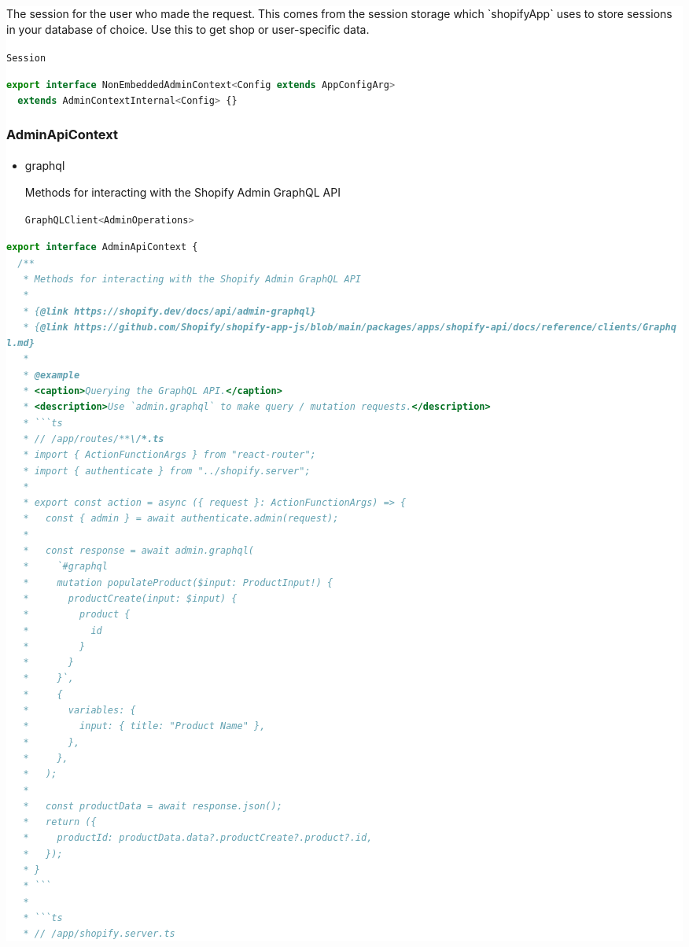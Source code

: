   The session for the user who made the request. This comes from the session storage which \`shopifyApp\` uses to store sessions in your database of choice. Use this to get shop or user-specific data.

  ```ts
  Session
  ```

```ts
export interface NonEmbeddedAdminContext<Config extends AppConfigArg>
  extends AdminContextInternal<Config> {}
```

### AdminApiContext

* graphql

  Methods for interacting with the Shopify Admin GraphQL API

  ```ts
  GraphQLClient<AdminOperations>
  ```

````ts
export interface AdminApiContext {
  /**
   * Methods for interacting with the Shopify Admin GraphQL API
   *
   * {@link https://shopify.dev/docs/api/admin-graphql}
   * {@link https://github.com/Shopify/shopify-app-js/blob/main/packages/apps/shopify-api/docs/reference/clients/Graphql.md}
   *
   * @example
   * <caption>Querying the GraphQL API.</caption>
   * <description>Use `admin.graphql` to make query / mutation requests.</description>
   * ```ts
   * // /app/routes/**\/*.ts
   * import { ActionFunctionArgs } from "react-router";
   * import { authenticate } from "../shopify.server";
   *
   * export const action = async ({ request }: ActionFunctionArgs) => {
   *   const { admin } = await authenticate.admin(request);
   *
   *   const response = await admin.graphql(
   *     `#graphql
   *     mutation populateProduct($input: ProductInput!) {
   *       productCreate(input: $input) {
   *         product {
   *           id
   *         }
   *       }
   *     }`,
   *     {
   *       variables: {
   *         input: { title: "Product Name" },
   *       },
   *     },
   *   );
   *
   *   const productData = await response.json();
   *   return ({
   *     productId: productData.data?.productCreate?.product?.id,
   *   });
   * }
   * ```
   *
   * ```ts
   * // /app/shopify.server.ts
````